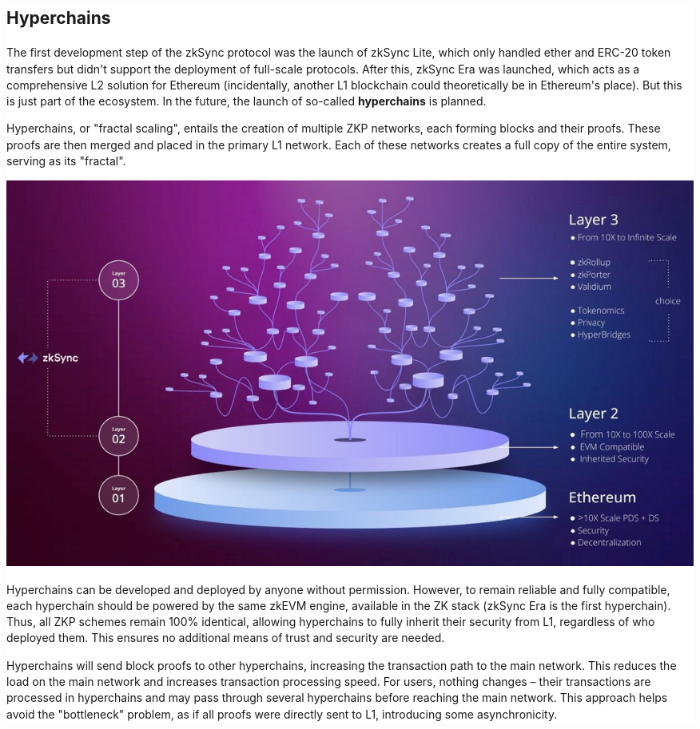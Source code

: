 ## Hyperchains

The first development step of the zkSync protocol was the launch of zkSync Lite, which only handled ether and ERC-20 token transfers but didn't support the deployment of full-scale protocols. After this, zkSync Era was launched, which acts as a comprehensive L2 solution for Ethereum (incidentally, another L1 blockchain could theoretically be in Ethereum's place). But this is just part of the ecosystem. In the future, the launch of so-called **hyperchains** is planned.

Hyperchains, or "fractal scaling", entails the creation of multiple ZKP networks, each forming blocks and their proofs. These proofs are then merged and placed in the primary L1 network. Each of these networks creates a full copy of the entire system, serving as its "fractal".

![hyperchain](./img/hyperchain.jpeg)

Hyperchains can be developed and deployed by anyone without permission. However, to remain reliable and fully compatible, each hyperchain should be powered by the same zkEVM engine, available in the ZK stack (zkSync Era is the first hyperchain). Thus, all ZKP schemes remain 100% identical, allowing hyperchains to fully inherit their security from L1, regardless of who deployed them. This ensures no additional means of trust and security are needed.

Hyperchains will send block proofs to other hyperchains, increasing the transaction path to the main network. This reduces the load on the main network and increases transaction processing speed. For users, nothing changes – their transactions are processed in hyperchains and may pass through several hyperchains before reaching the main network. This approach helps avoid the "bottleneck" problem, as if all proofs were directly sent to L1, introducing some asynchronicity.
